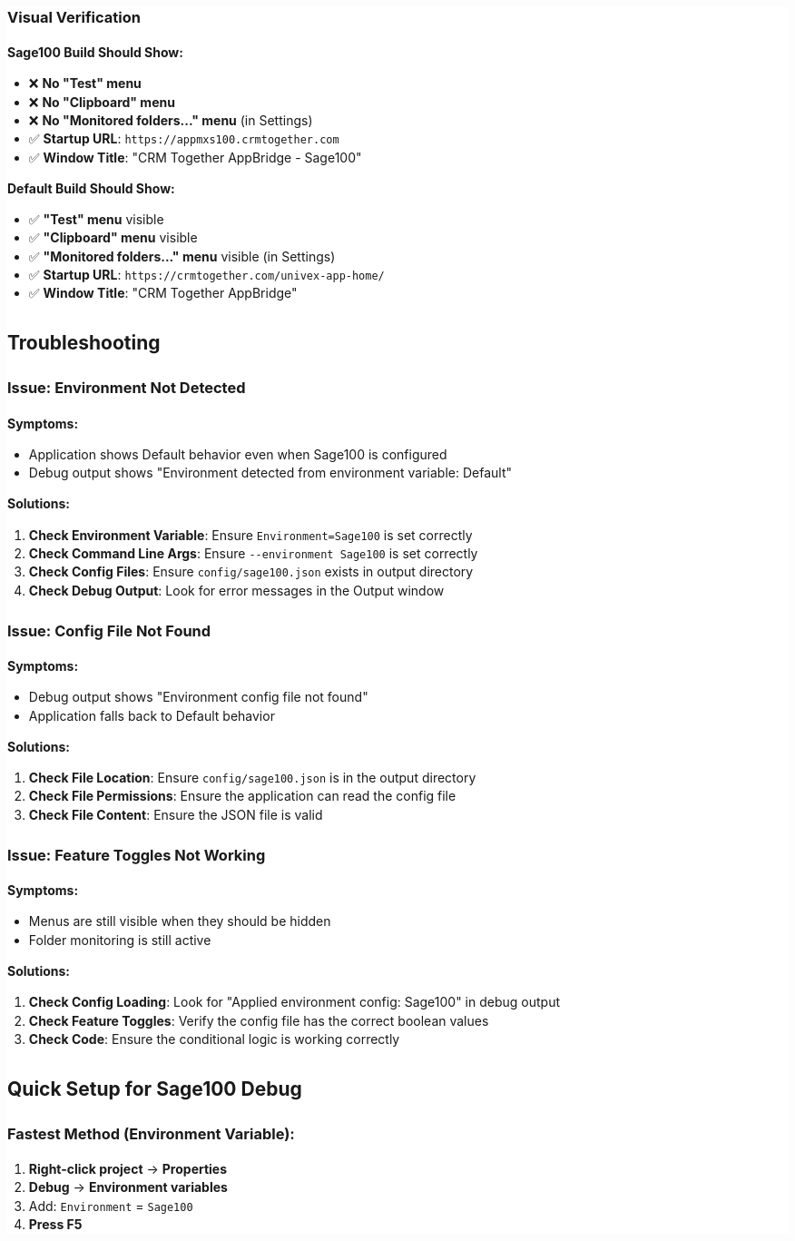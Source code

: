 ### Visual Verification
**Sage100 Build Should Show:**
- ❌ **No "Test" menu**
- ❌ **No "Clipboard" menu**
- ❌ **No "Monitored folders..." menu** (in Settings)
- ✅ **Startup URL**: `https://appmxs100.crmtogether.com`
- ✅ **Window Title**: "CRM Together AppBridge - Sage100"

**Default Build Should Show:**
- ✅ **"Test" menu** visible
- ✅ **"Clipboard" menu** visible
- ✅ **"Monitored folders..." menu** visible (in Settings)
- ✅ **Startup URL**: `https://crmtogether.com/univex-app-home/`
- ✅ **Window Title**: "CRM Together AppBridge"

## Troubleshooting

### Issue: Environment Not Detected
**Symptoms:**
- Application shows Default behavior even when Sage100 is configured
- Debug output shows "Environment detected from environment variable: Default"

**Solutions:**
1. **Check Environment Variable**: Ensure `Environment=Sage100` is set correctly
2. **Check Command Line Args**: Ensure `--environment Sage100` is set correctly
3. **Check Config Files**: Ensure `config/sage100.json` exists in output directory
4. **Check Debug Output**: Look for error messages in the Output window

### Issue: Config File Not Found
**Symptoms:**
- Debug output shows "Environment config file not found"
- Application falls back to Default behavior

**Solutions:**
1. **Check File Location**: Ensure `config/sage100.json` is in the output directory
2. **Check File Permissions**: Ensure the application can read the config file
3. **Check File Content**: Ensure the JSON file is valid

### Issue: Feature Toggles Not Working
**Symptoms:**
- Menus are still visible when they should be hidden
- Folder monitoring is still active

**Solutions:**
1. **Check Config Loading**: Look for "Applied environment config: Sage100" in debug output
2. **Check Feature Toggles**: Verify the config file has the correct boolean values
3. **Check Code**: Ensure the conditional logic is working correctly

## Quick Setup for Sage100 Debug

### Fastest Method (Environment Variable):
1. **Right-click project** → **Properties**
2. **Debug** → **Environment variables**
3. Add: `Environment` = `Sage100`
4. **Press F5**
